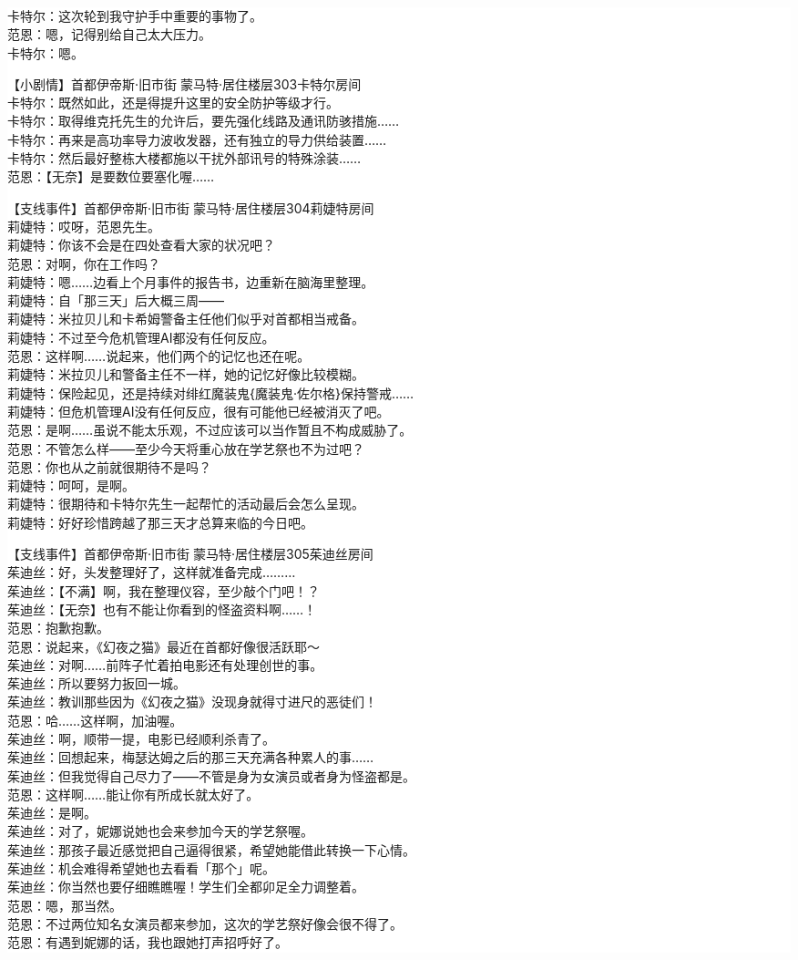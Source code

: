卡特尔：这次轮到我守护手中重要的事物了。  
范恩：嗯，记得别给自己太大压力。  
卡特尔：嗯。  
  
【小剧情】首都伊帝斯·旧市街 蒙马特·居住楼层303卡特尔房间  
卡特尔：既然如此，还是得提升这里的安全防护等级才行。  
卡特尔：取得维克托先生的允许后，要先强化线路及通讯防骇措施……  
卡特尔：再来是高功率导力波收发器，还有独立的导力供给装置……  
卡特尔：然后最好整栋大楼都施以干扰外部讯号的特殊涂装……  
范恩：【无奈】是要数位要塞化喔……  
  
  
【支线事件】首都伊帝斯·旧市街 蒙马特·居住楼层304莉婕特房间  
莉婕特：哎呀，范恩先生。  
莉婕特：你该不会是在四处查看大家的状况吧？  
范恩：对啊，你在工作吗？  
莉婕特：嗯……边看上个月事件的报告书，边重新在脑海里整理。  
莉婕特：自「那三天」后大概三周——  
莉婕特：米拉贝儿和卡希姆警备主任他们似乎对首都相当戒备。  
莉婕特：不过至今危机管理AI都没有任何反应。  
范恩：这样啊……说起来，他们两个的记忆也还在呢。  
莉婕特：米拉贝儿和警备主任不一样，她的记忆好像比较模糊。  
莉婕特：保险起见，还是持续对绯红魔装鬼{魔装鬼·佐尔格}保持警戒……  
莉婕特：但危机管理AI没有任何反应，很有可能他已经被消灭了吧。  
范恩：是啊……虽说不能太乐观，不过应该可以当作暂且不构成威胁了。  
范恩：不管怎么样——至少今天将重心放在学艺祭也不为过吧？  
范恩：你也从之前就很期待不是吗？  
莉婕特：呵呵，是啊。  
莉婕特：很期待和卡特尔先生一起帮忙的活动最后会怎么呈现。  
莉婕特：好好珍惜跨越了那三天才总算来临的今日吧。  
  
  
【支线事件】首都伊帝斯·旧市街 蒙马特·居住楼层305茱迪丝房间  
茱迪丝：好，头发整理好了，这样就准备完成………  
茱迪丝：【不满】啊，我在整理仪容，至少敲个门吧！？  
茱迪丝：【无奈】也有不能让你看到的怪盗资料啊……！  
范恩：抱歉抱歉。  
范恩：说起来，《幻夜之猫》最近在首都好像很活跃耶～  
茱迪丝：对啊……前阵子忙着拍电影还有处理创世的事。  
茱迪丝：所以要努力扳回一城。  
茱迪丝：教训那些因为《幻夜之猫》没现身就得寸进尺的恶徒们！  
范恩：哈……这样啊，加油喔。  
茱迪丝：啊，顺带一提，电影已经顺利杀青了。  
茱迪丝：回想起来，梅瑟达姆之后的那三天充满各种累人的事……  
茱迪丝：但我觉得自己尽力了——不管是身为女演员或者身为怪盗都是。  
范恩：这样啊……能让你有所成长就太好了。  
茱迪丝：是啊。  
茱迪丝：对了，妮娜说她也会来参加今天的学艺祭喔。  
茱迪丝：那孩子最近感觉把自己逼得很紧，希望她能借此转换一下心情。  
茱迪丝：机会难得希望她也去看看「那个」呢。  
茱迪丝：你当然也要仔细瞧瞧喔！学生们全都卯足全力调整着。  
范恩：嗯，那当然。  
范恩：不过两位知名女演员都来参加，这次的学艺祭好像会很不得了。  
范恩：有遇到妮娜的话，我也跟她打声招呼好了。  
  